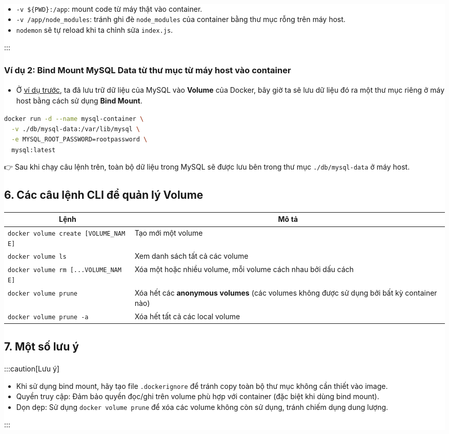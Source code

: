 * `-v ${PWD}:/app`: mount code từ máy thật vào container.
* `-v /app/node_modules`: tránh ghi đè `node_modules` của container bằng thư mục rỗng trên máy host.
* `nodemon` sẽ tự reload khi ta chỉnh sửa `index.js`.

:::

### Ví dụ 2: Bind Mount MySQL Data từ thư mục từ máy host vào container

- Ở [ví dụ trước](#ví-dụ-1-lưu-trữ-cơ-sở-dữ-liệu-mysql), ta đã lưu trữ dữ liệu của MySQL vào **Volume** của Docker, bây giờ ta sẽ lưu dữ liệu đó ra một thư mục riêng ở máy host bằng cách sử dụng **Bind Mount**.

```bash
docker run -d --name mysql-container \
  -v ./db/mysql-data:/var/lib/mysql \
  -e MYSQL_ROOT_PASSWORD=rootpassword \
  mysql:latest
```

👉 Sau khi chạy câu lệnh trên, toàn bộ dữ liệu trong MySQL sẽ được lưu bên trong thư mục `./db/mysql-data` ở máy host.

## 6. Các câu lệnh CLI để quản lý Volume

| Lệnh                                 | Mô tả                                                                                       |
| ------------------------------------ | ------------------------------------------------------------------------------------------- |
| `docker volume create [VOLUME_NAME]` | Tạo mới một volume                                                                          |
| `docker volume ls`                   | Xem danh sách tất cả các volume                                                             |
| `docker volume rm [...VOLUME_NAME]`  | Xóa một hoặc nhiều volume, mỗi volume cách nhau bởi dấu cách                                |
| `docker volume prune`                | Xóa hết các **anonymous volumes** (các volumes không được sử dụng bởi bất kỳ container nào) |
| `docker volume prune -a`             | Xóa hết tất cả các local volume                                                             |

## 7. Một số lưu ý

:::caution[Lưu ý]

- Khi sử dụng bind mount, hãy tạo file `.dockerignore` để tránh copy toàn bộ thư mục không cần thiết vào image.
- Quyền truy cập: Đảm bảo quyền đọc/ghi trên volume phù hợp với container (đặc biệt khi dùng bind mount).
- Dọn dẹp: Sử dụng `docker volume prune` để xóa các volume không còn sử dụng, tránh chiếm dụng dung lượng.

:::

